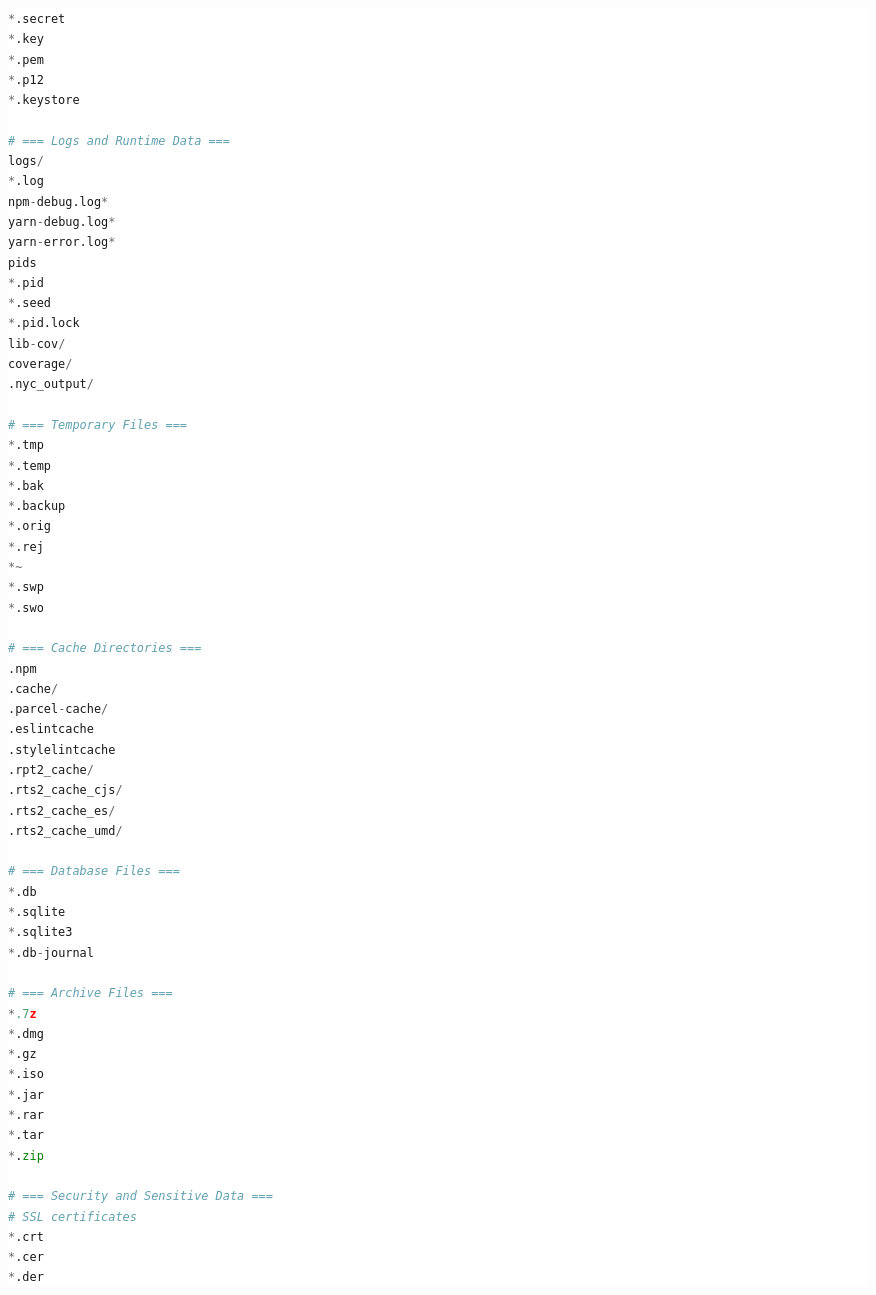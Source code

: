 ````python
*.secret
*.key
*.pem
*.p12
*.keystore

# === Logs and Runtime Data ===
logs/
*.log
npm-debug.log*
yarn-debug.log*
yarn-error.log*
pids
*.pid
*.seed
*.pid.lock
lib-cov/
coverage/
.nyc_output/

# === Temporary Files ===
*.tmp
*.temp
*.bak
*.backup
*.orig
*.rej
*~
*.swp
*.swo

# === Cache Directories ===
.npm
.cache/
.parcel-cache/
.eslintcache
.stylelintcache
.rpt2_cache/
.rts2_cache_cjs/
.rts2_cache_es/
.rts2_cache_umd/

# === Database Files ===
*.db
*.sqlite
*.sqlite3
*.db-journal

# === Archive Files ===
*.7z
*.dmg
*.gz
*.iso
*.jar
*.rar
*.tar
*.zip

# === Security and Sensitive Data ===
# SSL certificates
*.crt
*.cer
*.der
````